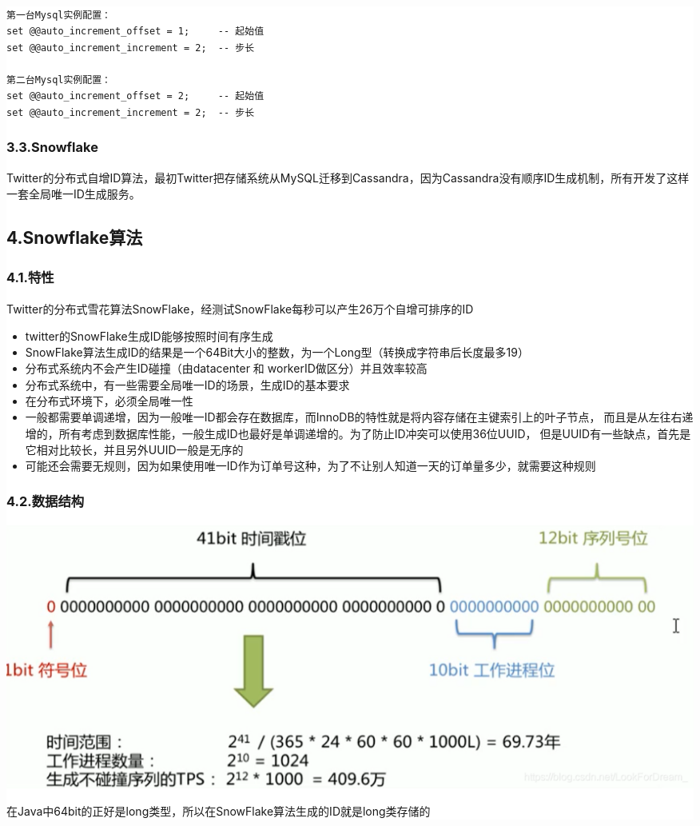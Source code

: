 ```text
第一台Mysql实例配置：
set @@auto_increment_offset = 1;     -- 起始值
set @@auto_increment_increment = 2;  -- 步长

第二台Mysql实例配置：
set @@auto_increment_offset = 2;     -- 起始值
set @@auto_increment_increment = 2;  -- 步长
```

### 3.3.Snowflake

Twitter的分布式自增ID算法，最初Twitter把存储系统从MySQL迁移到Cassandra，因为Cassandra没有顺序ID生成机制，所有开发了这样一套全局唯一ID生成服务。

## 4.Snowflake算法

### 4.1.特性

Twitter的分布式雪花算法SnowFlake，经测试SnowFlake每秒可以产生26万个自增可排序的ID

- twitter的SnowFlake生成ID能够按照时间有序生成
- SnowFlake算法生成ID的结果是一个64Bit大小的整数，为一个Long型（转换成字符串后长度最多19）
- 分布式系统内不会产生ID碰撞（由datacenter 和 workerID做区分）并且效率较高
- 分布式系统中，有一些需要全局唯一ID的场景，生成ID的基本要求
- 在分布式环境下，必须全局唯一性
- 一般都需要单调递增，因为一般唯一ID都会存在数据库，而InnoDB的特性就是将内容存储在主键索引上的叶子节点，
  而且是从左往右递增的，所有考虑到数据库性能，一般生成ID也最好是单调递增的。为了防止ID冲突可以使用36位UUID，
  但是UUID有一些缺点，首先是它相对比较长，并且另外UUID一般是无序的
- 可能还会需要无规则，因为如果使用唯一ID作为订单号这种，为了不让别人知道一天的订单量多少，就需要这种规则

### 4.2.数据结构

![image](img/分布式ID/media/image1.png)

在Java中64bit的正好是long类型，所以在SnowFlake算法生成的ID就是long类存储的
